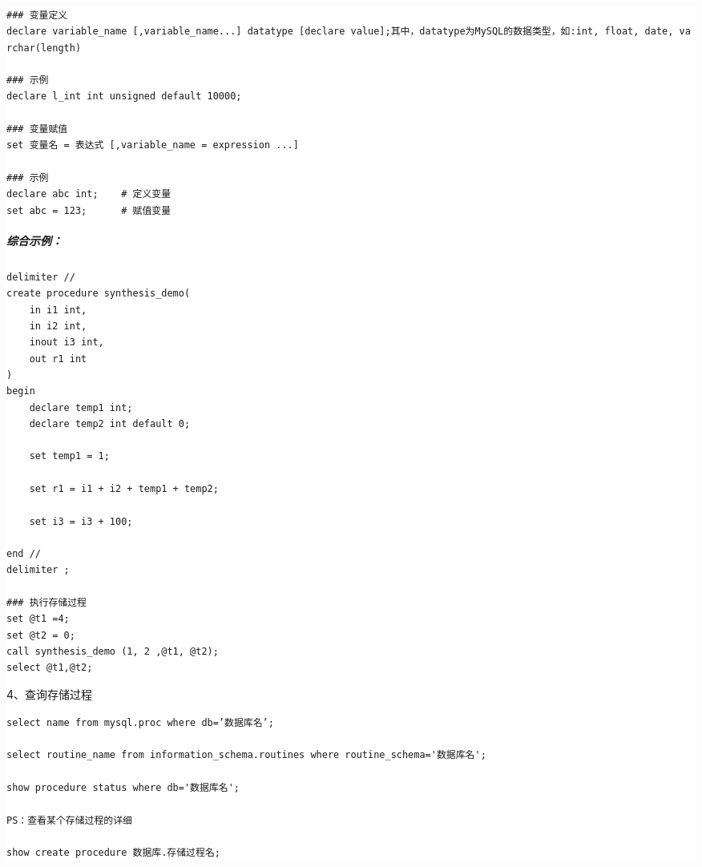 ```
### 变量定义
declare variable_name [,variable_name...] datatype [declare value];其中，datatype为MySQL的数据类型，如:int, float, date, varchar(length)

### 示例
declare l_int int unsigned default 10000;

### 变量赋值
set 变量名 = 表达式 [,variable_name = expression ...]

### 示例
declare abc int;    # 定义变量
set abc = 123;      # 赋值变量
```

##### 综合示例：

```
delimiter //
create procedure synthesis_demo(
    in i1 int,
    in i2 int,
    inout i3 int,
    out r1 int
)
begin
    declare temp1 int;
    declare temp2 int default 0;
    
    set temp1 = 1;

    set r1 = i1 + i2 + temp1 + temp2;
    
    set i3 = i3 + 100;

end //
delimiter ;

### 执行存储过程
set @t1 =4;
set @t2 = 0;
call synthesis_demo (1, 2 ,@t1, @t2);
select @t1,@t2;
```
4、查询存储过程

```
select name from mysql.proc where db=’数据库名’;

select routine_name from information_schema.routines where routine_schema='数据库名';

show procedure status where db='数据库名';

PS：查看某个存储过程的详细

show create procedure 数据库.存储过程名;
```
